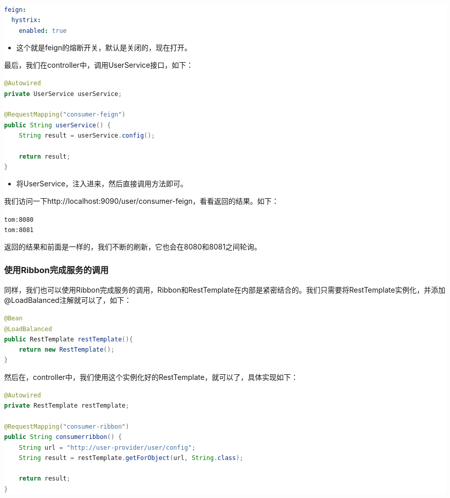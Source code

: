 ```yaml
feign:
  hystrix:
    enabled: true
```

* 这个就是feign的熔断开关，默认是关闭的，现在打开。

最后，我们在controller中，调用UserService接口，如下：

```java
@Autowired
private UserService userService;

@RequestMapping("consumer-feign")
public String userService() {
    String result = userService.config();

    return result;
}
```

* 将UserService，注入进来，然后直接调用方法即可。

我们访问一下http://localhost:9090/user/consumer-feign，看看返回的结果。如下：

```
tom:8080
tom:8081
```

返回的结果和前面是一样的，我们不断的刷新，它也会在8080和8081之间轮询。

### 使用Ribbon完成服务的调用

同样，我们也可以使用Ribbon完成服务的调用，Ribbon和RestTemplate在内部是紧密结合的。我们只需要将RestTemplate实例化，并添加@LoadBalanced注解就可以了，如下：

```java
@Bean
@LoadBalanced
public RestTemplate restTemplate(){
    return new RestTemplate();
}
```

然后在，controller中，我们使用这个实例化好的RestTemplate，就可以了，具体实现如下：

```java
@Autowired
private RestTemplate restTemplate;

@RequestMapping("consumer-ribbon")
public String consumerribbon() {
    String url = "http://user-provider/user/config";
    String result = restTemplate.getForObject(url, String.class);

    return result;
}
```
